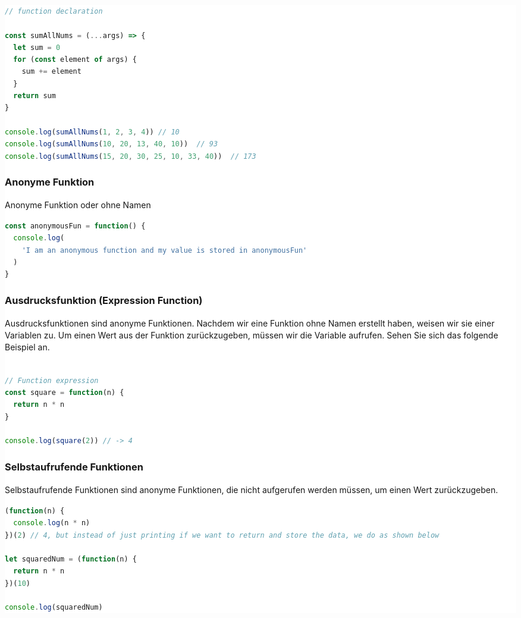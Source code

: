 ```js
// function declaration
​
const sumAllNums = (...args) => {
  let sum = 0
  for (const element of args) {
    sum += element
  }
  return sum
}

console.log(sumAllNums(1, 2, 3, 4)) // 10
console.log(sumAllNums(10, 20, 13, 40, 10))  // 93
console.log(sumAllNums(15, 20, 30, 25, 10, 33, 40))  // 173
```

### Anonyme Funktion

Anonyme Funktion oder ohne Namen

```js
const anonymousFun = function() {
  console.log(
    'I am an anonymous function and my value is stored in anonymousFun'
  )
}
```

### Ausdrucksfunktion (Expression Function)

Ausdrucksfunktionen sind anonyme Funktionen. Nachdem wir eine Funktion ohne Namen erstellt haben, weisen wir sie einer Variablen zu. Um einen Wert aus der Funktion zurückzugeben, müssen wir die Variable aufrufen. Sehen Sie sich das folgende Beispiel an.

```js

// Function expression
const square = function(n) {
  return n * n
}

console.log(square(2)) // -> 4
```

### Selbstaufrufende Funktionen

Selbstaufrufende Funktionen sind anonyme Funktionen, die nicht aufgerufen werden müssen, um einen Wert zurückzugeben.

```js
(function(n) {
  console.log(n * n)
})(2) // 4, but instead of just printing if we want to return and store the data, we do as shown below

let squaredNum = (function(n) {
  return n * n
})(10)

console.log(squaredNum)
```
